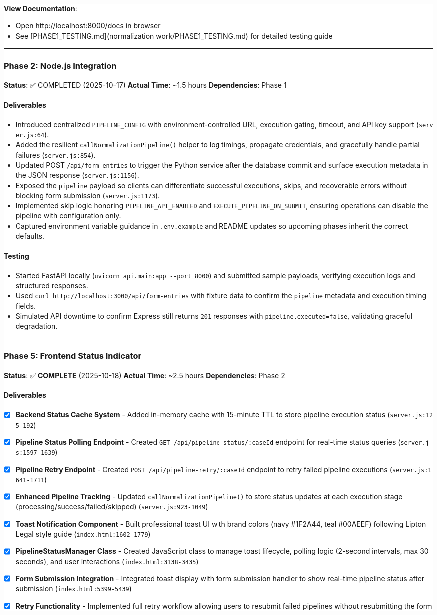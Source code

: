**View Documentation**:
- Open http://localhost:8000/docs in browser
- See [PHASE1_TESTING.md](normalization work/PHASE1_TESTING.md) for detailed testing guide

---

### **Phase 2: Node.js Integration**
**Status**: ✅ COMPLETED (2025-10-17)
**Actual Time**: ~1.5 hours
**Dependencies**: Phase 1

#### Deliverables
- Introduced centralized `PIPELINE_CONFIG` with environment-controlled URL, execution gating, timeout, and API key support (`server.js:64`).
- Added the resilient `callNormalizationPipeline()` helper to log timings, propagate credentials, and gracefully handle partial failures (`server.js:854`).
- Updated POST `/api/form-entries` to trigger the Python service after the database commit and surface execution metadata in the JSON response (`server.js:1156`).
- Exposed the `pipeline` payload so clients can differentiate successful executions, skips, and recoverable errors without blocking form submission (`server.js:1173`).
- Implemented skip logic honoring `PIPELINE_API_ENABLED` and `EXECUTE_PIPELINE_ON_SUBMIT`, ensuring operations can disable the pipeline with configuration only.
- Captured environment variable guidance in `.env.example` and README updates so upcoming phases inherit the correct defaults.

#### Testing
- Started FastAPI locally (`uvicorn api.main:app --port 8000`) and submitted sample payloads, verifying execution logs and structured responses.
- Used `curl http://localhost:3000/api/form-entries` with fixture data to confirm the `pipeline` metadata and execution timing fields.
- Simulated API downtime to confirm Express still returns `201` responses with `pipeline.executed=false`, validating graceful degradation.

---

### **Phase 5: Frontend Status Indicator**
**Status**: ✅ **COMPLETE** (2025-10-18)
**Actual Time**: ~2.5 hours
**Dependencies**: Phase 2

#### Deliverables
- [x] **Backend Status Cache System** - Added in-memory cache with 15-minute TTL to store pipeline execution status (`server.js:125-192`)
- [x] **Pipeline Status Polling Endpoint** - Created `GET /api/pipeline-status/:caseId` endpoint for real-time status queries (`server.js:1597-1639`)
- [x] **Pipeline Retry Endpoint** - Created `POST /api/pipeline-retry/:caseId` endpoint to retry failed pipeline executions (`server.js:1641-1711`)
- [x] **Enhanced Pipeline Tracking** - Updated `callNormalizationPipeline()` to store status updates at each execution stage (processing/success/failed/skipped) (`server.js:923-1049`)
- [x] **Toast Notification Component** - Built professional toast UI with brand colors (navy #1F2A44, teal #00AEEF) following Lipton Legal style guide (`index.html:1602-1779`)
- [x] **PipelineStatusManager Class** - Created JavaScript class to manage toast lifecycle, polling logic (2-second intervals, max 30 seconds), and user interactions (`index.html:3138-3435`)
- [x] **Form Submission Integration** - Integrated toast display with form submission handler to show real-time pipeline status after submission (`index.html:5399-5439`)
- [x] **Retry Functionality** - Implemented full retry workflow allowing users to resubmit failed pipelines without resubmitting the form


  [caseId]: {
